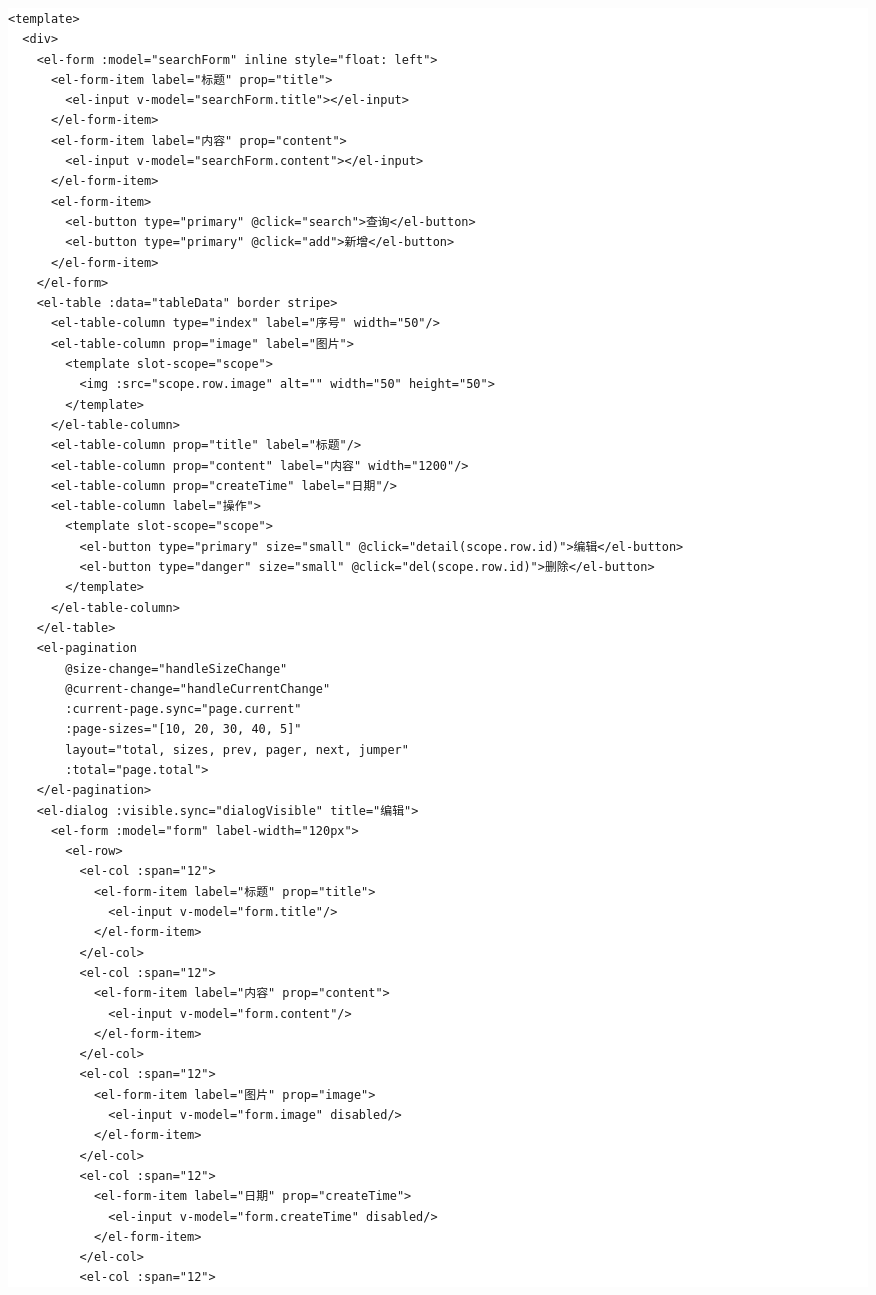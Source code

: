 ```vue
<template>
  <div>
    <el-form :model="searchForm" inline style="float: left">
      <el-form-item label="标题" prop="title">
        <el-input v-model="searchForm.title"></el-input>
      </el-form-item>
      <el-form-item label="内容" prop="content">
        <el-input v-model="searchForm.content"></el-input>
      </el-form-item>
      <el-form-item>
        <el-button type="primary" @click="search">查询</el-button>
        <el-button type="primary" @click="add">新增</el-button>
      </el-form-item>
    </el-form>
    <el-table :data="tableData" border stripe>
      <el-table-column type="index" label="序号" width="50"/>
      <el-table-column prop="image" label="图片">
        <template slot-scope="scope">
          <img :src="scope.row.image" alt="" width="50" height="50">
        </template>
      </el-table-column>
      <el-table-column prop="title" label="标题"/>
      <el-table-column prop="content" label="内容" width="1200"/>
      <el-table-column prop="createTime" label="日期"/>
      <el-table-column label="操作">
        <template slot-scope="scope">
          <el-button type="primary" size="small" @click="detail(scope.row.id)">编辑</el-button>
          <el-button type="danger" size="small" @click="del(scope.row.id)">删除</el-button>
        </template>
      </el-table-column>
    </el-table>
    <el-pagination
        @size-change="handleSizeChange"
        @current-change="handleCurrentChange"
        :current-page.sync="page.current"
        :page-sizes="[10, 20, 30, 40, 5]"
        layout="total, sizes, prev, pager, next, jumper"
        :total="page.total">
    </el-pagination>
    <el-dialog :visible.sync="dialogVisible" title="编辑">
      <el-form :model="form" label-width="120px">
        <el-row>
          <el-col :span="12">
            <el-form-item label="标题" prop="title">
              <el-input v-model="form.title"/>
            </el-form-item>
          </el-col>
          <el-col :span="12">
            <el-form-item label="内容" prop="content">
              <el-input v-model="form.content"/>
            </el-form-item>
          </el-col>
          <el-col :span="12">
            <el-form-item label="图片" prop="image">
              <el-input v-model="form.image" disabled/>
            </el-form-item>
          </el-col>
          <el-col :span="12">
            <el-form-item label="日期" prop="createTime">
              <el-input v-model="form.createTime" disabled/>
            </el-form-item>
          </el-col>
          <el-col :span="12">
```